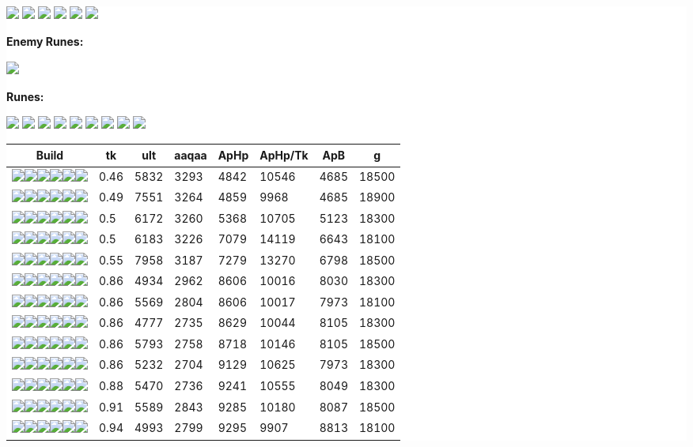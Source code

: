 



![](/item/3020.png)
![](/item/6657.png)
![](/item/3003.png)
![](/item/3116.png)
![](/item/4645.png)
![](/item/3089.png)



**Enemy Runes:**





![](/StatMods/StatModsArmorIcon.png)



**Runes:**


![](/Styles/Precision/PressTheAttack/PressTheAttack.png)
![](/Styles/Precision/Overheal.png)
![](/Styles/Precision/LegendAlacrity/LegendAlacrity.png)
![](/Styles/Precision/CutDown/CutDown.png)
![](/Styles/Sorcery/AbsoluteFocus/AbsoluteFocus.png)
![](/Styles/Sorcery/GatheringStorm/GatheringStorm.png)
![](/StatMods/StatModsAttackSpeedIcon.png)
![](/StatMods/StatModsAdaptiveForceIcon.png)
![](/StatMods/StatModsArmorIcon.png)





 Build |tk|ult|aaqaa|ApHp|ApHp/Tk|ApB|g
-|-|-|-|-|-|-|-
![](/item/3153.png)![](/item/6672.png)![](/item/3091.png)![](/item/3036.png)![](/item/3094.png)![](/item/6676.png)|0.46|5832|3293|4842|10546|4685|18500
![](/item/3036.png)![](/item/3153.png)![](/item/6676.png)![](/item/3091.png)![](/item/3094.png)![](/item/6675.png)|0.49|7551|3264|4859|9968|4685|18900
![](/item/3036.png)![](/item/3153.png)![](/item/6676.png)![](/item/6673.png)![](/item/3094.png)![](/item/6672.png)|0.5|6172|3260|5368|10705|5123|18300
![](/item/3153.png)![](/item/6672.png)![](/item/6676.png)![](/item/3036.png)![](/item/3094.png)![](/item/3156.png)|0.5|6183|3226|7079|14119|6643|18100
![](/item/3036.png)![](/item/3153.png)![](/item/6676.png)![](/item/3094.png)![](/item/3156.png)![](/item/6675.png)|0.55|7958|3187|7279|13270|6798|18500
![](/item/3153.png)![](/item/6672.png)![](/item/3091.png)![](/item/3036.png)![](/item/3094.png)![](/item/3156.png)|0.86|4934|2962|8606|10016|8030|18300
![](/item/3036.png)![](/item/3153.png)![](/item/6676.png)![](/item/3091.png)![](/item/3085.png)![](/item/3156.png)|0.86|5569|2804|8606|10017|7973|18100
![](/item/3156.png)![](/item/3153.png)![](/item/3091.png)![](/item/6676.png)![](/item/3094.png)![](/item/6672.png)|0.86|4777|2735|8629|10044|8105|18300
![](/item/3156.png)![](/item/3153.png)![](/item/3091.png)![](/item/3036.png)![](/item/3085.png)![](/item/6675.png)|0.86|5793|2758|8718|10146|8105|18500
![](/item/3156.png)![](/item/3153.png)![](/item/3091.png)![](/item/3036.png)![](/item/3072.png)![](/item/3085.png)|0.86|5232|2704|9129|10625|7973|18300
![](/item/3156.png)![](/item/3153.png)![](/item/3091.png)![](/item/3036.png)![](/item/3072.png)![](/item/3046.png)|0.88|5470|2736|9241|10555|8049|18300
![](/item/3072.png)![](/item/3036.png)![](/item/3091.png)![](/item/3094.png)![](/item/3153.png)![](/item/3156.png)|0.91|5589|2843|9285|10180|8087|18500
![](/item/3153.png)![](/item/6672.png)![](/item/3026.png)![](/item/3036.png)![](/item/3094.png)![](/item/3156.png)|0.94|4993|2799|9295|9907|8813|18100
